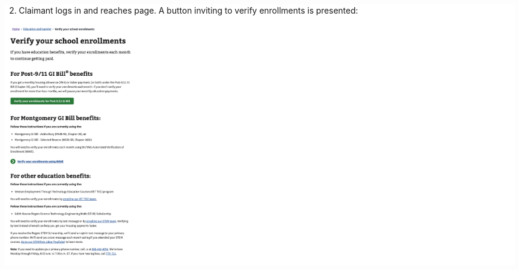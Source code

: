 2) Claimant logs in and reaches page. A button inviting to verify enrollments is presented:
<img alt="Enrollment Verification Intro page logged in" src="./screenshots/ev-intro-page-logged-in.png" height="400"> 
